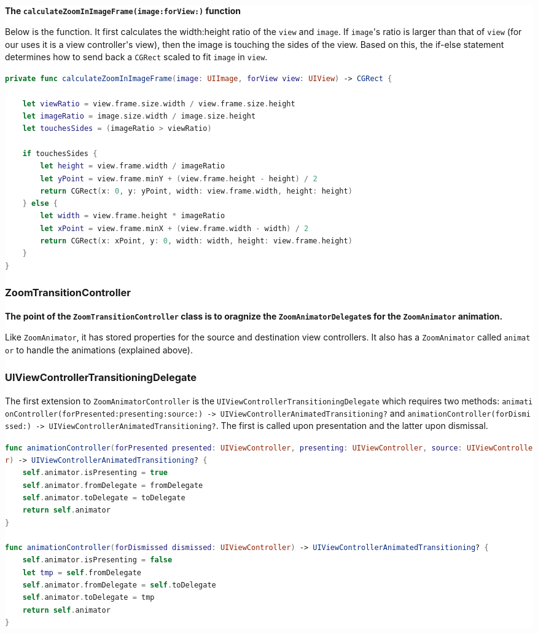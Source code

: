 **The `calculateZoomInImageFrame(image:forView:)` function**

Below is the function. It first calculates the width:height ratio of the `view` and `image`. If `image`'s ratio is larger than that of `view` (for our uses it is a view controller's view), then the image is touching the sides of the view. Based on this, the if-else statement determines how to send back a `CGRect` scaled to fit `image` in `view`.

```swift
private func calculateZoomInImageFrame(image: UIImage, forView view: UIView) -> CGRect {
	
	let viewRatio = view.frame.size.width / view.frame.size.height
	let imageRatio = image.size.width / image.size.height
	let touchesSides = (imageRatio > viewRatio)
	
	if touchesSides {
		let height = view.frame.width / imageRatio
		let yPoint = view.frame.minY + (view.frame.height - height) / 2
		return CGRect(x: 0, y: yPoint, width: view.frame.width, height: height)
	} else {
		let width = view.frame.height * imageRatio
		let xPoint = view.frame.minX + (view.frame.width - width) / 2
		return CGRect(x: xPoint, y: 0, width: width, height: view.frame.height)
	}
}
``` 

### ZoomTransitionController

**The point of the `ZoomTransitionController` class is to oragnize the `ZoomAnimatorDelegate`s for the `ZoomAnimator` animation.**

Like `ZoomAnimator`, it has stored properties for the source and destination view controllers. It also has a `ZoomAnimator` called `animator` to handle the animations (explained above).

### UIViewControllerTransitioningDelegate

The first extension to `ZoomAnimatorController` is the `UIViewControllerTransitioningDelegate` which requires two methods: `animationController(forPresented:presenting:source:) -> UIViewControllerAnimatedTransitioning?` and `animationController(forDismissed:) -> UIViewControllerAnimatedTransitioning?`. The first is called upon presentation and the latter upon dismissal.

```swift
func animationController(forPresented presented: UIViewController, presenting: UIViewController, source: UIViewController) -> UIViewControllerAnimatedTransitioning? {
	self.animator.isPresenting = true
	self.animator.fromDelegate = fromDelegate
	self.animator.toDelegate = toDelegate
	return self.animator
}

func animationController(forDismissed dismissed: UIViewController) -> UIViewControllerAnimatedTransitioning? {
	self.animator.isPresenting = false
	let tmp = self.fromDelegate
	self.animator.fromDelegate = self.toDelegate
	self.animator.toDelegate = tmp
	return self.animator
}
```

